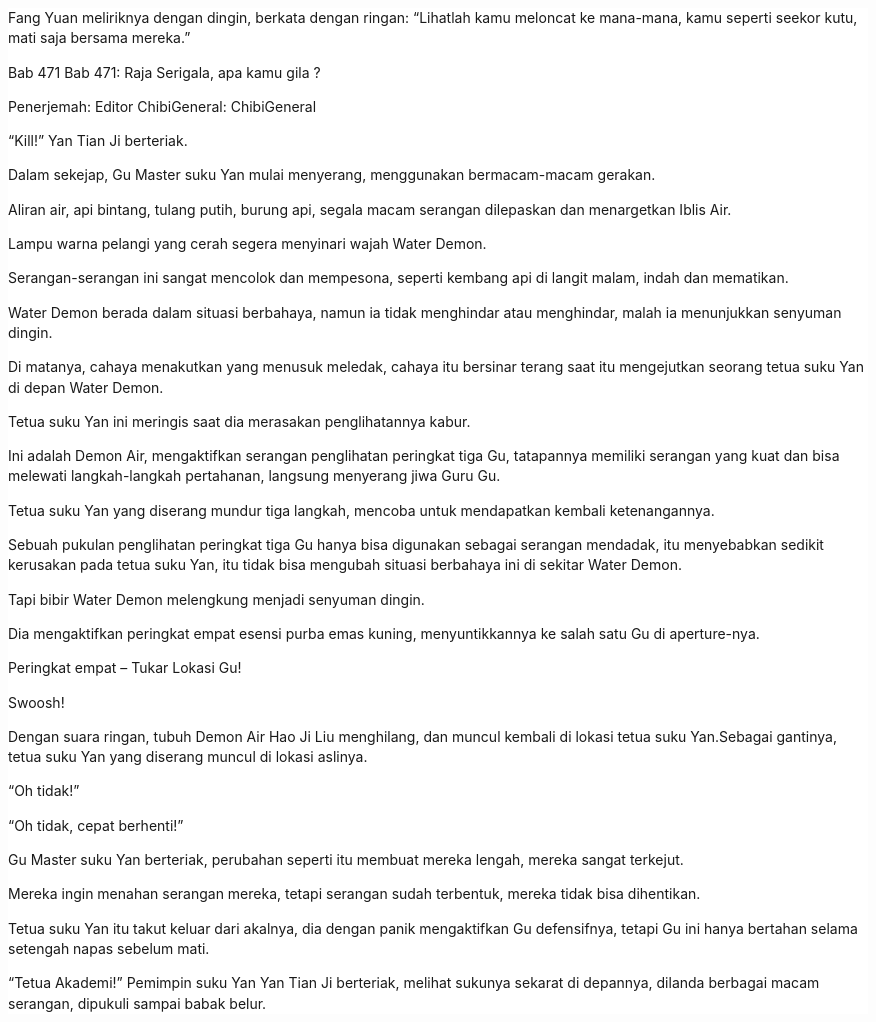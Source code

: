 Fang Yuan meliriknya dengan dingin, berkata dengan ringan: “Lihatlah kamu meloncat ke mana-mana, kamu seperti seekor kutu, mati saja bersama mereka.”

Bab 471 Bab 471: Raja Serigala, apa kamu gila ?

Penerjemah: Editor ChibiGeneral: ChibiGeneral

“Kill!” Yan Tian Ji berteriak.

Dalam sekejap, Gu Master suku Yan mulai menyerang, menggunakan bermacam-macam gerakan.

Aliran air, api bintang, tulang putih, burung api, segala macam serangan dilepaskan dan menargetkan Iblis Air.

Lampu warna pelangi yang cerah segera menyinari wajah Water Demon.

Serangan-serangan ini sangat mencolok dan mempesona, seperti kembang api di langit malam, indah dan mematikan.

Water Demon berada dalam situasi berbahaya, namun ia tidak menghindar atau menghindar, malah ia menunjukkan senyuman dingin.

Di matanya, cahaya menakutkan yang menusuk meledak, cahaya itu bersinar terang saat itu mengejutkan seorang tetua suku Yan di depan Water Demon.

Tetua suku Yan ini meringis saat dia merasakan penglihatannya kabur.

Ini adalah Demon Air, mengaktifkan serangan penglihatan peringkat tiga Gu, tatapannya memiliki serangan yang kuat dan bisa melewati langkah-langkah pertahanan, langsung menyerang jiwa Guru Gu.

Tetua suku Yan yang diserang mundur tiga langkah, mencoba untuk mendapatkan kembali ketenangannya.

Sebuah pukulan penglihatan peringkat tiga Gu hanya bisa digunakan sebagai serangan mendadak, itu menyebabkan sedikit kerusakan pada tetua suku Yan, itu tidak bisa mengubah situasi berbahaya ini di sekitar Water Demon.

Tapi bibir Water Demon melengkung menjadi senyuman dingin.

Dia mengaktifkan peringkat empat esensi purba emas kuning, menyuntikkannya ke salah satu Gu di aperture-nya.

Peringkat empat – Tukar Lokasi Gu!

Swoosh!

Dengan suara ringan, tubuh Demon Air Hao Ji Liu menghilang, dan muncul kembali di lokasi tetua suku Yan.Sebagai gantinya, tetua suku Yan yang diserang muncul di lokasi aslinya.

“Oh tidak!”

“Oh tidak, cepat berhenti!”

Gu Master suku Yan berteriak, perubahan seperti itu membuat mereka lengah, mereka sangat terkejut.

Mereka ingin menahan serangan mereka, tetapi serangan sudah terbentuk, mereka tidak bisa dihentikan.

Tetua suku Yan itu takut keluar dari akalnya, dia dengan panik mengaktifkan Gu defensifnya, tetapi Gu ini hanya bertahan selama setengah napas sebelum mati.

“Tetua Akademi!” Pemimpin suku Yan Yan Tian Ji berteriak, melihat sukunya sekarat di depannya, dilanda berbagai macam serangan, dipukuli sampai babak belur.
